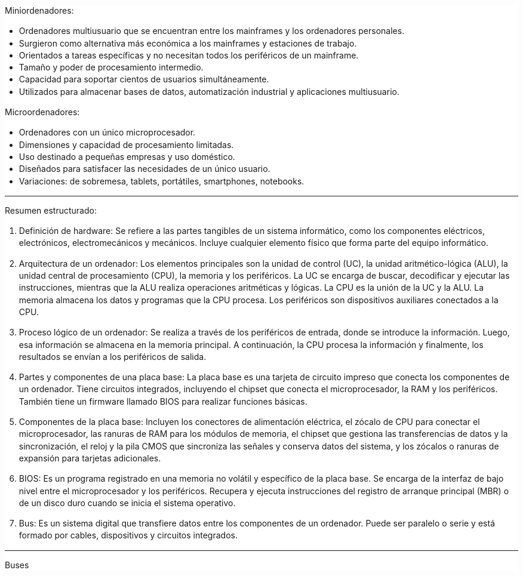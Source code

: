 Miniordenadores:

- Ordenadores multiusuario que se encuentran entre los mainframes y los ordenadores personales.
- Surgieron como alternativa más económica a los mainframes y estaciones de trabajo.
- Orientados a tareas específicas y no necesitan todos los periféricos de un mainframe.
- Tamaño y poder de procesamiento intermedio.
- Capacidad para soportar cientos de usuarios simultáneamente.
- Utilizados para almacenar bases de datos, automatización industrial y aplicaciones multiusuario.

Microordenadores:

- Ordenadores con un único microprocesador.
- Dimensiones y capacidad de procesamiento limitadas.
- Uso destinado a pequeñas empresas y uso doméstico.
- Diseñados para satisfacer las necesidades de un único usuario.
- Variaciones: de sobremesa, tablets, portátiles, smartphones, notebooks.


---

Resumen estructurado:

1. Definición de hardware: Se refiere a las partes tangibles de un sistema informático, como los componentes eléctricos, electrónicos, electromecánicos y mecánicos. Incluye cualquier elemento físico que forma parte del equipo informático.

2. Arquitectura de un ordenador: Los elementos principales son la unidad de control (UC), la unidad aritmético-lógica (ALU), la unidad central de procesamiento (CPU), la memoria y los periféricos. La UC se encarga de buscar, decodificar y ejecutar las instrucciones, mientras que la ALU realiza operaciones aritméticas y lógicas. La CPU es la unión de la UC y la ALU. La memoria almacena los datos y programas que la CPU procesa. Los periféricos son dispositivos auxiliares conectados a la CPU.

3. Proceso lógico de un ordenador: Se realiza a través de los periféricos de entrada, donde se introduce la información. Luego, esa información se almacena en la memoria principal. A continuación, la CPU procesa la información y finalmente, los resultados se envían a los periféricos de salida.

4. Partes y componentes de una placa base: La placa base es una tarjeta de circuito impreso que conecta los componentes de un ordenador. Tiene circuitos integrados, incluyendo el chipset que conecta el microprocesador, la RAM y los periféricos. También tiene un firmware llamado BIOS para realizar funciones básicas.

5. Componentes de la placa base: Incluyen los conectores de alimentación eléctrica, el zócalo de CPU para conectar el microprocesador, las ranuras de RAM para los módulos de memoria, el chipset que gestiona las transferencias de datos y la sincronización, el reloj y la pila CMOS que sincroniza las señales y conserva datos del sistema, y los zócalos o ranuras de expansión para tarjetas adicionales.

6. BIOS: Es un programa registrado en una memoria no volátil y específico de la placa base. Se encarga de la interfaz de bajo nivel entre el microprocesador y los periféricos. Recupera y ejecuta instrucciones del registro de arranque principal (MBR) o de un disco duro cuando se inicia el sistema operativo.

7. Bus: Es un sistema digital que transfiere datos entre los componentes de un ordenador. Puede ser paralelo o serie y está formado por cables, dispositivos y circuitos integrados.

---
Buses

